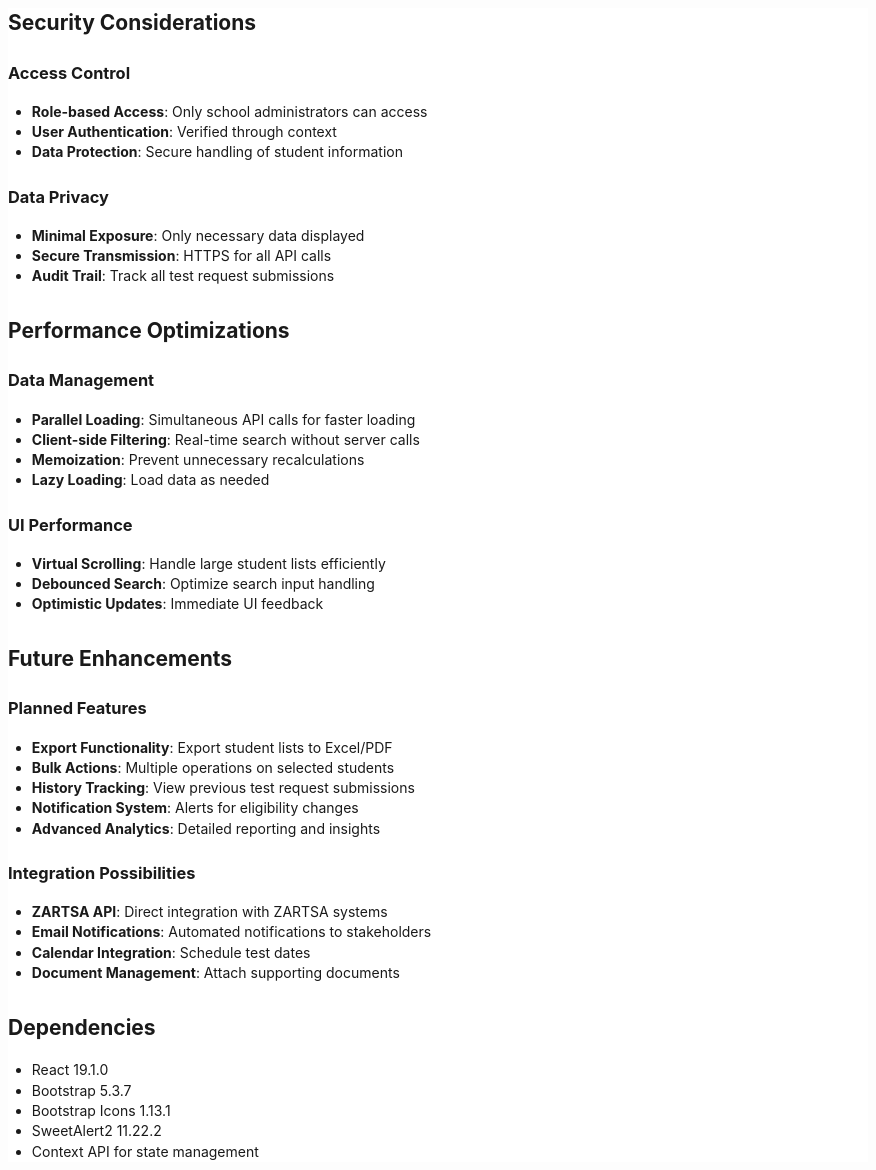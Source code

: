 ## Security Considerations

### Access Control
- **Role-based Access**: Only school administrators can access
- **User Authentication**: Verified through context
- **Data Protection**: Secure handling of student information

### Data Privacy
- **Minimal Exposure**: Only necessary data displayed
- **Secure Transmission**: HTTPS for all API calls
- **Audit Trail**: Track all test request submissions

## Performance Optimizations

### Data Management
- **Parallel Loading**: Simultaneous API calls for faster loading
- **Client-side Filtering**: Real-time search without server calls
- **Memoization**: Prevent unnecessary recalculations
- **Lazy Loading**: Load data as needed

### UI Performance
- **Virtual Scrolling**: Handle large student lists efficiently
- **Debounced Search**: Optimize search input handling
- **Optimistic Updates**: Immediate UI feedback

## Future Enhancements

### Planned Features
- **Export Functionality**: Export student lists to Excel/PDF
- **Bulk Actions**: Multiple operations on selected students
- **History Tracking**: View previous test request submissions
- **Notification System**: Alerts for eligibility changes
- **Advanced Analytics**: Detailed reporting and insights

### Integration Possibilities
- **ZARTSA API**: Direct integration with ZARTSA systems
- **Email Notifications**: Automated notifications to stakeholders
- **Calendar Integration**: Schedule test dates
- **Document Management**: Attach supporting documents

## Dependencies
- React 19.1.0
- Bootstrap 5.3.7
- Bootstrap Icons 1.13.1
- SweetAlert2 11.22.2
- Context API for state management
